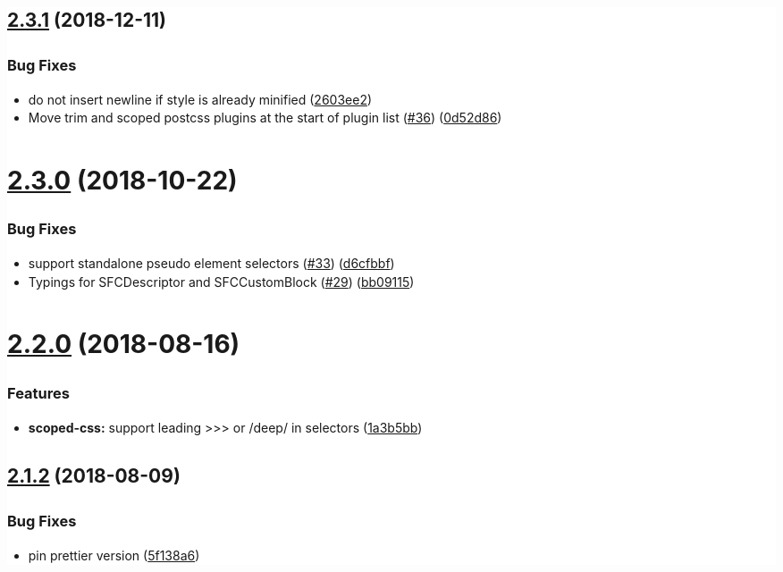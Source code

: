 

<a name="2.3.1"></a>
## [2.3.1](https://github.com/vuejs/component-compiler-utils/compare/v2.3.0...v2.3.1) (2018-12-11)


### Bug Fixes

* do not insert newline if style is already minified ([2603ee2](https://github.com/vuejs/component-compiler-utils/commit/2603ee2))
* Move trim and scoped postcss plugins at the start of plugin list ([#36](https://github.com/vuejs/component-compiler-utils/issues/36)) ([0d52d86](https://github.com/vuejs/component-compiler-utils/commit/0d52d86))



<a name="2.3.0"></a>
# [2.3.0](https://github.com/vuejs/component-compiler-utils/compare/v2.2.0...v2.3.0) (2018-10-22)


### Bug Fixes

* support standalone pseudo element selectors ([#33](https://github.com/vuejs/component-compiler-utils/issues/33)) ([d6cfbbf](https://github.com/vuejs/component-compiler-utils/commit/d6cfbbf))
* Typings for SFCDescriptor and SFCCustomBlock ([#29](https://github.com/vuejs/component-compiler-utils/issues/29)) ([bb09115](https://github.com/vuejs/component-compiler-utils/commit/bb09115))



<a name="2.2.0"></a>
# [2.2.0](https://github.com/vuejs/component-compiler-utils/compare/v2.1.2...v2.2.0) (2018-08-16)


### Features

* **scoped-css:** support leading >>> or /deep/ in selectors ([1a3b5bb](https://github.com/vuejs/component-compiler-utils/commit/1a3b5bb))



<a name="2.1.2"></a>
## [2.1.2](https://github.com/vuejs/component-compiler-utils/compare/v2.1.1...v2.1.2) (2018-08-09)


### Bug Fixes

* pin prettier version ([5f138a6](https://github.com/vuejs/component-compiler-utils/commit/5f138a6))

